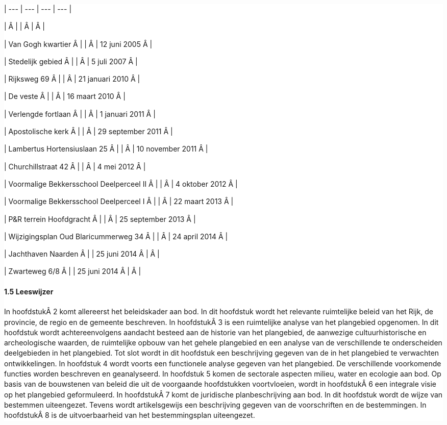 | --- | --- | --- | --- |

| Â | | Â | Â |

| Van Gogh kwartier   Â | | Â | 12 juni 2005   Â |

| Stedelijk gebied   Â | | Â | 5 juli 2007   Â |

| Rijksweg 69   Â | | Â | 21 januari 2010   Â |

| De veste   Â | | Â | 16 maart 2010   Â |

| Verlengde fortlaan   Â | | Â | 1 januari 2011   Â |

| Apostolische kerk   Â | | Â | 29 september 2011   Â |

| Lambertus Hortensiuslaan 25   Â | | Â | 10 november 2011   Â |

| Churchillstraat 42   Â | | Â | 4 mei 2012   Â |

| Voormalige Bekkersschool Deelperceel II   Â | | Â | 4 oktober 2012   Â |

| Voormalige Bekkersschool Deelperceel I   Â | | Â | 22 maart 2013   Â |

| P\&R terrein Hoofdgracht   Â | | Â | 25 september 2013   Â |

| Wijzigingsplan Oud Blaricummerweg 34   Â | | Â | 24 april 2014   Â |

| Jachthaven Naarden   Â | | 25 juni 2014   Â | Â |

| Zwarteweg 6/8   Â | | 25 juni 2014   Â | Â |

#### 1\.5 Leeswijzer

In hoofdstukÂ 2 komt allereerst het beleidskader aan bod. In dit hoofdstuk wordt het relevante ruimtelijke beleid van het Rijk, de provincie, de regio en de gemeente beschreven. In hoofdstukÂ 3 is een ruimtelijke analyse van het plangebied opgenomen. In dit hoofdstuk wordt achtereenvolgens aandacht besteed aan de historie van het plangebied, de aanwezige cultuurhistorische en archeologische waarden, de ruimtelijke opbouw van het gehele plangebied en een analyse van de verschillende te onderscheiden deelgebieden in het plangebied. Tot slot wordt in dit hoofdstuk een beschrijving gegeven van de in het plangebied te verwachten ontwikkelingen. In hoofdstuk 4 wordt voorts een functionele analyse gegeven van het plangebied. De verschillende voorkomende functies worden beschreven en geanalyseerd. In hoofdstuk 5 komen de sectorale aspecten milieu, water en ecologie aan bod. Op basis van de bouwstenen van beleid die uit de voorgaande hoofdstukken voortvloeien, wordt in hoofdstukÂ 6 een integrale visie op het plangebied geformuleerd. In hoofdstukÂ 7 komt de juridische planbeschrijving aan bod. In dit hoofdstuk wordt de wijze van bestemmen uiteengezet. Tevens wordt artikelsgewijs een beschrijving gegeven van de voorschriften en de bestemmingen. In hoofdstukÂ 8 is de uitvoerbaarheid van het bestemmingsplan uiteengezet.
